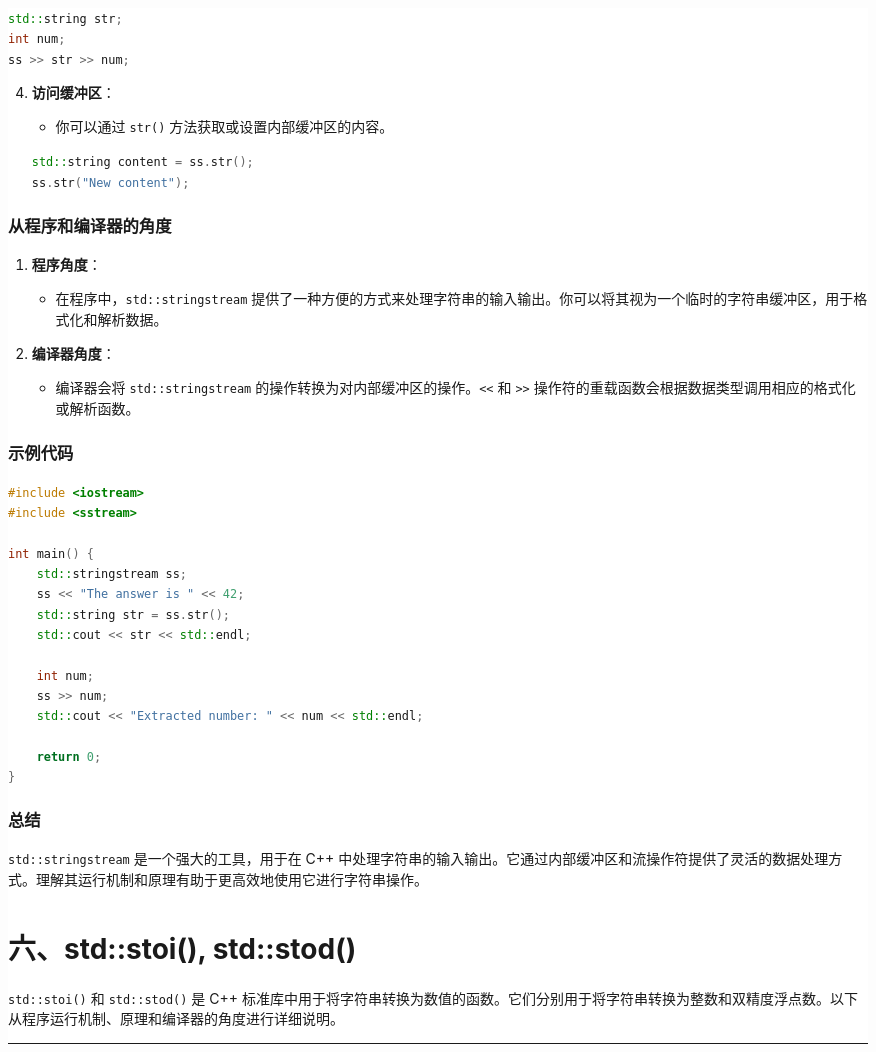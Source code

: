    ```cpp
   std::string str;
   int num;
   ss >> str >> num;
   ```

4. **访问缓冲区**：
   - 你可以通过 `str()` 方法获取或设置内部缓冲区的内容。

   ```cpp
   std::string content = ss.str();
   ss.str("New content");
   ```

### 从程序和编译器的角度

1. **程序角度**：
   - 在程序中，`std::stringstream` 提供了一种方便的方式来处理字符串的输入输出。你可以将其视为一个临时的字符串缓冲区，用于格式化和解析数据。

2. **编译器角度**：
   - 编译器会将 `std::stringstream` 的操作转换为对内部缓冲区的操作。`<<` 和 `>>` 操作符的重载函数会根据数据类型调用相应的格式化或解析函数。

### 示例代码

```cpp
#include <iostream>
#include <sstream>

int main() {
    std::stringstream ss;
    ss << "The answer is " << 42;
    std::string str = ss.str();
    std::cout << str << std::endl;

    int num;
    ss >> num;
    std::cout << "Extracted number: " << num << std::endl;

    return 0;
}
```

### 总结

`std::stringstream` 是一个强大的工具，用于在 C++ 中处理字符串的输入输出。它通过内部缓冲区和流操作符提供了灵活的数据处理方式。理解其运行机制和原理有助于更高效地使用它进行字符串操作。



# 六、std::stoi(), std::stod()

`std::stoi()` 和 `std::stod()` 是 C++ 标准库中用于将字符串转换为数值的函数。它们分别用于将字符串转换为整数和双精度浮点数。以下从程序运行机制、原理和编译器的角度进行详细说明。

---
